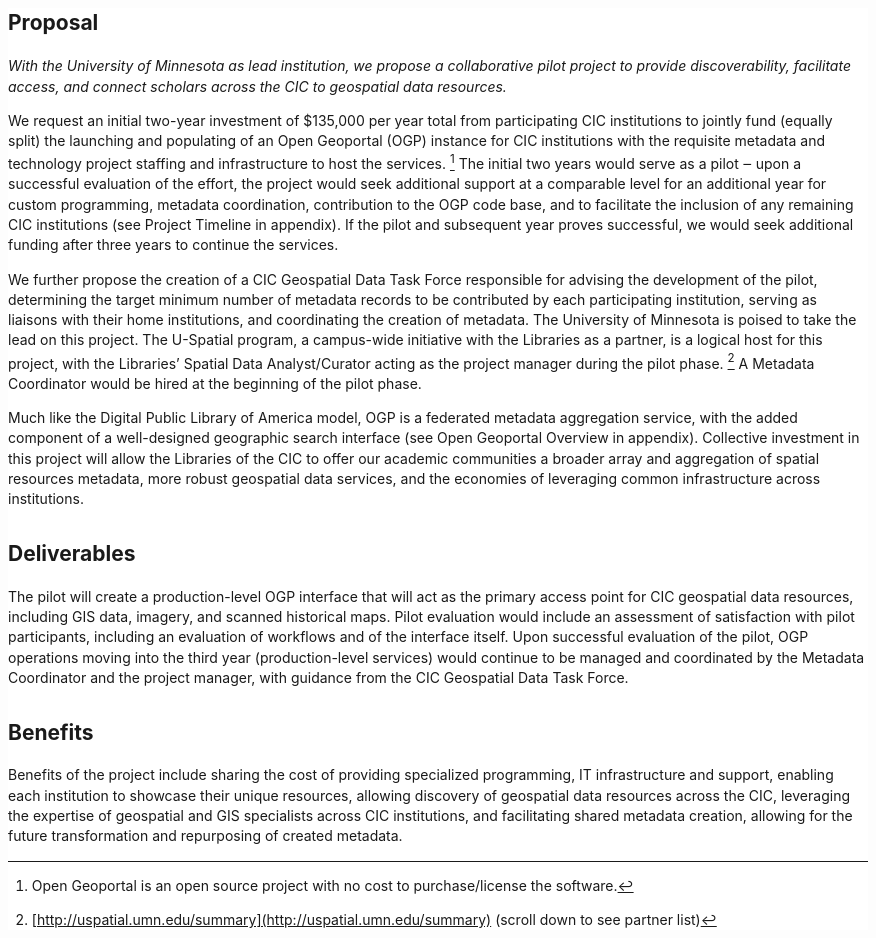
## Proposal

_With the University of Minnesota as lead institution, we propose a collaborative pilot project to provide discoverability, facilitate access, and connect scholars across the CIC to geospatial data resources._ 

We request an initial two-year investment of \$135,000 per year total from participating CIC institutions to jointly fund (equally split) the launching and populating of an Open Geoportal (OGP) instance for CIC institutions with the requisite metadata and technology project staffing and infrastructure to host the services. [^1] The initial two years would serve as a pilot ‒ upon a successful evaluation of the effort, the project would seek additional support at a comparable level for an additional year for custom programming, metadata coordination, contribution to the OGP code base, and to facilitate the inclusion of any remaining CIC institutions (see Project Timeline in appendix). If the pilot and subsequent year proves successful, we would seek additional funding after three years to continue the services.


[^1]:	Open Geoportal is an open source project with no cost to purchase/license the software. 


We further propose the creation of a CIC Geospatial Data Task Force responsible for advising the development of the pilot, determining the target minimum number of metadata records to be contributed by each participating institution, serving as liaisons with their home institutions, and coordinating the creation of metadata. The University of Minnesota is poised to take the lead on this project. The U-Spatial program, a campus-wide initiative with the Libraries as a partner, is a logical host for this project, with the Libraries’ Spatial Data Analyst/Curator acting as the project manager during the pilot phase. [^2] A Metadata Coordinator would be hired at the beginning of the pilot phase.

[^2]:	[http://uspatial.umn.edu/summary](http://uspatial.umn.edu/summary) (scroll down to see partner list)

Much like the Digital Public Library of America model, OGP is a federated metadata aggregation service, with the added component of a well-designed geographic search interface (see Open Geoportal Overview in appendix). Collective investment in this project will allow the Libraries of the CIC to offer our academic communities a broader array and aggregation of spatial resources metadata, more robust geospatial data services, and the economies of leveraging common infrastructure across institutions. 


## Deliverables

The pilot will create a production-level OGP interface that will act as the primary access point for CIC geospatial data resources, including GIS data, imagery, and scanned historical maps. Pilot evaluation would include an assessment of satisfaction with pilot participants, including an evaluation of workflows and of the interface itself. Upon successful evaluation of the pilot, OGP operations moving into the third year (production-level services) would continue to be managed and coordinated by the Metadata Coordinator and the project manager, with guidance from the CIC Geospatial Data Task Force.


## Benefits

Benefits of the project include sharing the cost of providing specialized programming, IT infrastructure and support, enabling each institution to showcase their unique resources, allowing discovery of geospatial data resources across the CIC, leveraging the expertise of geospatial and GIS specialists across CIC institutions, and facilitating shared metadata creation, allowing for the future transformation and repurposing of created metadata.


[^3]:	[CIC Geospatial Activities Grid](https://docs.google.com/spreadsheets/d/1qDvI91SoO8ZJvHuyH6VBxbspZRRJP4_RZ5NrtkurQE4/edit?usp=sharing)
[^4]:	[http://z.umn.edu/libogp](http://z.umn.edu/libogp) & [http://z.umn.edu/umnogpvideo](http://z.umn.edu/umnogpvideo) (note: no sound)
[^5]: [http://opengeoportal.org/events/](http://opengeoportal.org/events/) (scroll down to see partner list)
